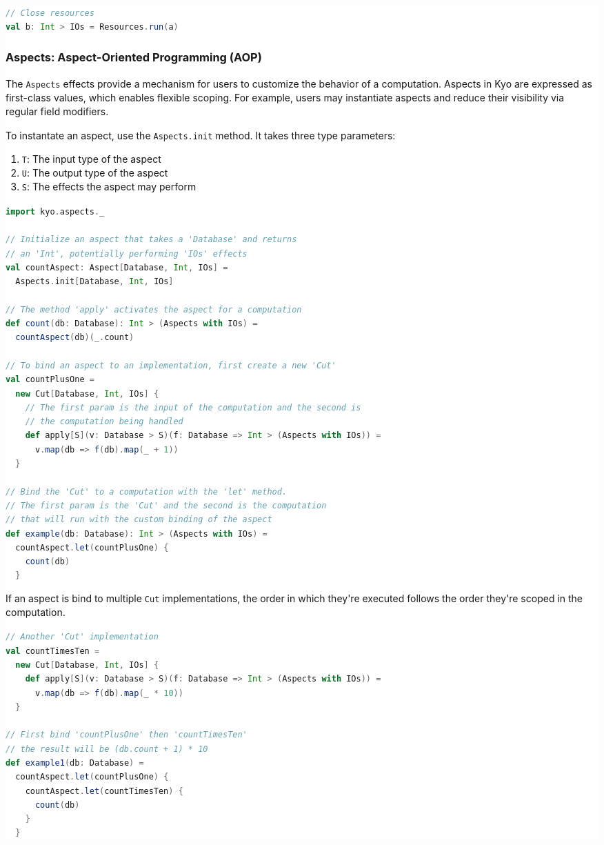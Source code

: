 ```scala
// Close resources
val b: Int > IOs = Resources.run(a)
```

### Aspects: Aspect-Oriented Programming (AOP)

The `Aspects` effects provide a mechanism for users to customize the behavior of a computation. Aspects in Kyo are expressed as first-class values, which enables flexible scoping. For example, users may instantiate aspects and reduce their visibility via regular field modifiers.

To instantate an aspect, use the `Aspects.init` method. It takes three type parameters:

1. `T`: The input type of the aspect
2. `U`: The output type of the aspect
3. `S`: The effects the aspect may perform

```scala
import kyo.aspects._

// Initialize an aspect that takes a 'Database' and returns
// an 'Int', potentially performing 'IOs' effects
val countAspect: Aspect[Database, Int, IOs] = 
  Aspects.init[Database, Int, IOs]

// The method 'apply' activates the aspect for a computation
def count(db: Database): Int > (Aspects with IOs) =
  countAspect(db)(_.count)

// To bind an aspect to an implementation, first create a new 'Cut'
val countPlusOne =
  new Cut[Database, Int, IOs] {
    // The first param is the input of the computation and the second is
    // the computation being handled
    def apply[S](v: Database > S)(f: Database => Int > (Aspects with IOs)) =
      v.map(db => f(db).map(_ + 1))
  }

// Bind the 'Cut' to a computation with the 'let' method.
// The first param is the 'Cut' and the second is the computation
// that will run with the custom binding of the aspect
def example(db: Database): Int > (Aspects with IOs) =
  countAspect.let(countPlusOne) {
    count(db)
  }
```

If an aspect is bind to multiple `Cut` implementations, the order in which they're executed follows the order they're scoped in the computation.

```scala
// Another 'Cut' implementation
val countTimesTen =
  new Cut[Database, Int, IOs] {
    def apply[S](v: Database > S)(f: Database => Int > (Aspects with IOs)) =
      v.map(db => f(db).map(_ * 10))
  }

// First bind 'countPlusOne' then 'countTimesTen'
// the result will be (db.count + 1) * 10
def example1(db: Database) =
  countAspect.let(countPlusOne) {
    countAspect.let(countTimesTen) {
      count(db)
    }
  }

```